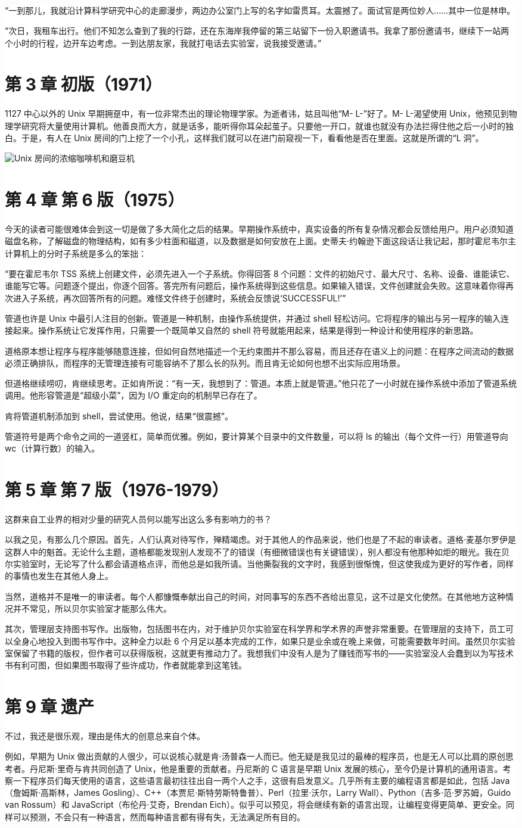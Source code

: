 “一到那儿，我就沿计算科学研究中心的走廊漫步，两边办公室门上写的名字如雷贯耳。太震撼了。面试官是两位妙人……其中一位是林申。

“次日，我租车出行。他们不知怎么查到了我的行踪，还在东海岸我停留的第三站留下一份入职邀请书。我拿了那份邀请书，继续下一站两个小时的行程，边开车边考虑。一到达朋友家，我就打电话去实验室，说我接受邀请。”

# 第 3 章 初版（1971）

1127 中心以外的 Unix 早期拥趸中，有一位非常杰出的理论物理学家。为逝者讳，姑且叫他“M- L-”好了。M- L-渴望使用 Unix，他预见到物理学研究将大量使用计算机。他善良而大方，就是话多，能听得你耳朵起茧子。只要他一开口，就谁也就没有办法拦得住他之后一小时的独白。于是，有人在 Unix 房间的门上挖了一个小孔，这样我们就可以在进门前窥视一下，看看他是否在里面。这就是所谓的“L 洞”。

![Unix 房间的浓缩咖啡机和磨豆机](http://yano.oss-cn-beijing.aliyuncs.com/blog/2022-08-29-13-12-42.png)

# 第 4 章 第 6 版（1975）

今天的读者可能很难体会到这一切是做了多大简化之后的结果。早期操作系统中，真实设备的所有复杂情况都会反馈给用户。用户必须知道磁盘名称，了解磁盘的物理结构，如有多少柱面和磁道，以及数据是如何安放在上面。史蒂夫·约翰逊下面这段话让我记起，那时霍尼韦尔主计算机上的分时子系统是多么的笨拙：

“要在霍尼韦尔 TSS 系统上创建文件，必须先进入一个子系统。你得回答 8 个问题：文件的初始尺寸、最大尺寸、名称、设备、谁能读它、谁能写它等。问题逐个提出，你逐个回答。答完所有问题后，操作系统得到这些信息。如果输入错误，文件创建就会失败。这意味着你得再次进入子系统，再次回答所有的问题。难怪文件终于创建时，系统会反馈说‘SUCCESSFUL!’”

管道也许是 Unix 中最引人注目的创新。管道是一种机制，由操作系统提供，并通过 shell 轻松访问。它将程序的输出与另一程序的输入连接起来。操作系统让它发挥作用，只需要一个既简单又自然的 shell 符号就能用起来，结果是得到一种设计和使用程序的新思路。

道格原本想让程序与程序能够随意连接，但如何自然地描述一个无约束图并不那么容易，而且还存在语义上的问题：在程序之间流动的数据必须正确排队，而程序的无管理连接有可能容纳不了那么长的队列。而且肯无论如何也想不出实际应用场景。

但道格继续唠叨，肯继续思考。正如肯所说：“有一天，我想到了：管道。本质上就是管道。”他只花了一小时就在操作系统中添加了管道系统调用。他形容管道是“超级小菜”，因为 I/O 重定向的机制早已存在了。

肯将管道机制添加到 shell，尝试使用。他说，结果“很震撼”。

管道符号是两个命令之间的一道竖杠，简单而优雅。例如，要计算某个目录中的文件数量，可以将 ls 的输出（每个文件一行）用管道导向 wc（计算行数）的输入。

# 第 5 章 第 7 版（1976-1979）

这群来自工业界的相对少量的研究人员何以能写出这么多有影响力的书？

以我之见，有那么几个原因。首先，人们认真对待写作，殚精竭虑。对于其他人的作品来说，他们也是了不起的审读者。道格·麦基尔罗伊是这群人中的魁首。无论什么主题，道格都能发现别人发现不了的错误（有细微错误也有关键错误），别人都没有他那种如炬的眼光。我在贝尔实验室时，无论写了什么都会请道格点评，而他总是如我所请。当他撕裂我的文字时，我感到很惭愧，但这使我成为更好的写作者，同样的事情也发生在其他人身上。

当然，道格并不是唯一的审读者。每个人都慷慨奉献出自己的时间，对同事写的东西不吝给出意见，这不过是文化使然。在其他地方这种情况并不常见，所以贝尔实验室才能那么伟大。

其次，管理层支持图书写作。出版物，包括图书在内，对于维护贝尔实验室在科学界和学术界的声誉非常重要。在管理层的支持下，员工可以全身心地投入到图书写作中。这种全力以赴 6 个月足以基本完成的工作，如果只是业余或在晚上来做，可能需要数年时间。虽然贝尔实验室保留了书籍的版权，但作者可以获得版税，这就更有推动力了。我想我们中没有人是为了赚钱而写书的——实验室没人会蠢到以为写技术书有利可图，但如果图书取得了些许成功，作者就能拿到这笔钱。

# 第 9 章 遗产

不过，我还是很乐观，理由是伟大的创意总来自个体。

例如，早期为 Unix 做出贡献的人很少，可以说核心就是肯·汤普森一人而已。他无疑是我见过的最棒的程序员，也是无人可以比肩的原创思考者。丹尼斯·里奇与肯共同创造了 Unix，他是重要的贡献者。丹尼斯的 C 语言是早期 Unix 发展的核心，至今仍是计算机的通用语言。考察一下程序员们每天使用的语言，这些语言最初往往出自一两个人之手，这很有启发意义。几乎所有主要的编程语言都是如此，包括 Java（詹姆斯·高斯林，James Gosling）、C++（本贾尼·斯特劳斯特鲁普）、Perl（拉里·沃尔，Larry Wall）、Python（吉多·范·罗苏姆，Guido van Rossum）和 JavaScript（布伦丹·艾奇，Brendan Eich）。似乎可以预见，将会继续有新的语言出现，让编程变得更简单、更安全。同样可以预测，不会只有一种语言，然而每种语言都有得有失，无法满足所有目的。
